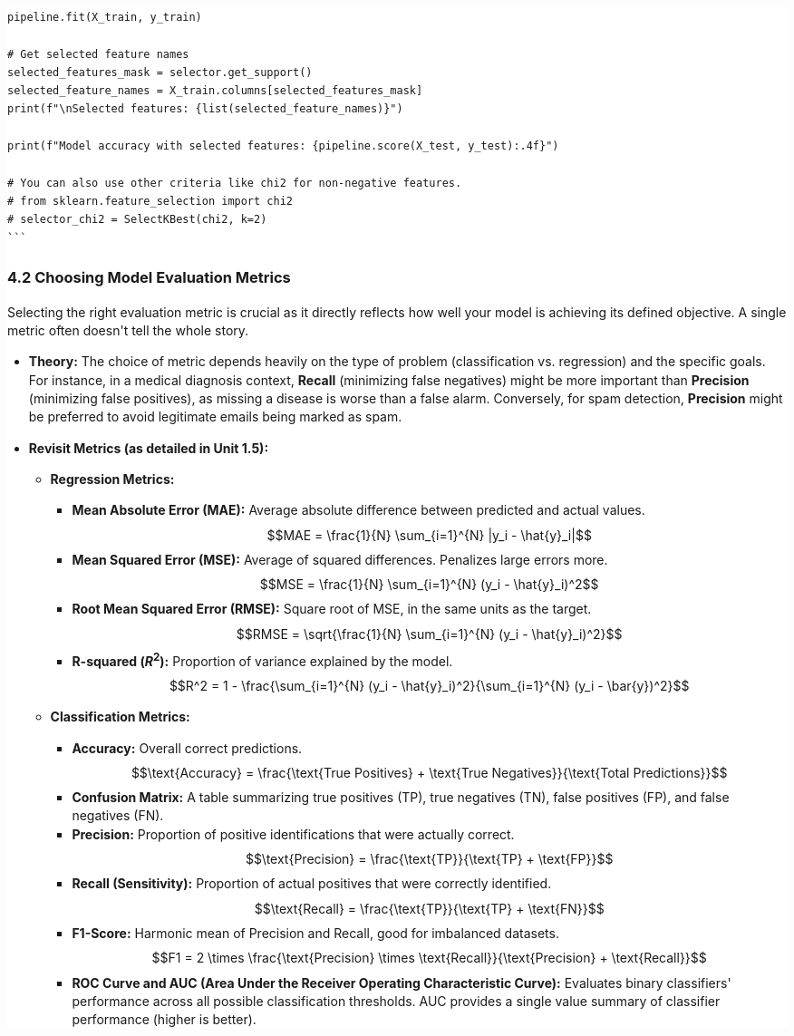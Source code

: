     pipeline.fit(X_train, y_train)

    # Get selected feature names
    selected_features_mask = selector.get_support()
    selected_feature_names = X_train.columns[selected_features_mask]
    print(f"\nSelected features: {list(selected_feature_names)}")

    print(f"Model accuracy with selected features: {pipeline.score(X_test, y_test):.4f}")

    # You can also use other criteria like chi2 for non-negative features.
    # from sklearn.feature_selection import chi2
    # selector_chi2 = SelectKBest(chi2, k=2)
    ```

### 4.2 Choosing Model Evaluation Metrics

Selecting the right evaluation metric is crucial as it directly reflects how well your model is achieving its defined objective. A single metric often doesn't tell the whole story.

* **Theory:** The choice of metric depends heavily on the type of problem (classification vs. regression) and the specific goals. For instance, in a medical diagnosis context, **Recall** (minimizing false negatives) might be more important than **Precision** (minimizing false positives), as missing a disease is worse than a false alarm. Conversely, for spam detection, **Precision** might be preferred to avoid legitimate emails being marked as spam.

* **Revisit Metrics (as detailed in Unit 1.5):**

    * **Regression Metrics:**
        * **Mean Absolute Error (MAE):** Average absolute difference between predicted and actual values.
            $$MAE = \frac{1}{N} \sum_{i=1}^{N} |y_i - \hat{y}_i|$$
        * **Mean Squared Error (MSE):** Average of squared differences. Penalizes large errors more.
            $$MSE = \frac{1}{N} \sum_{i=1}^{N} (y_i - \hat{y}_i)^2$$
        * **Root Mean Squared Error (RMSE):** Square root of MSE, in the same units as the target.
            $$RMSE = \sqrt{\frac{1}{N} \sum_{i=1}^{N} (y_i - \hat{y}_i)^2}$$
        * **R-squared ($R^2$):** Proportion of variance explained by the model.
            $$R^2 = 1 - \frac{\sum_{i=1}^{N} (y_i - \hat{y}_i)^2}{\sum_{i=1}^{N} (y_i - \bar{y})^2}$$

    * **Classification Metrics:**
        * **Accuracy:** Overall correct predictions.
            $$\text{Accuracy} = \frac{\text{True Positives} + \text{True Negatives}}{\text{Total Predictions}}$$
        * **Confusion Matrix:** A table summarizing true positives (TP), true negatives (TN), false positives (FP), and false negatives (FN).
        * **Precision:** Proportion of positive identifications that were actually correct.
            $$\text{Precision} = \frac{\text{TP}}{\text{TP} + \text{FP}}$$
        * **Recall (Sensitivity):** Proportion of actual positives that were correctly identified.
            $$\text{Recall} = \frac{\text{TP}}{\text{TP} + \text{FN}}$$
        * **F1-Score:** Harmonic mean of Precision and Recall, good for imbalanced datasets.
            $$F1 = 2 \times \frac{\text{Precision} \times \text{Recall}}{\text{Precision} + \text{Recall}}$$
        * **ROC Curve and AUC (Area Under the Receiver Operating Characteristic Curve):** Evaluates binary classifiers' performance across all possible classification thresholds. AUC provides a single value summary of classifier performance (higher is better).
